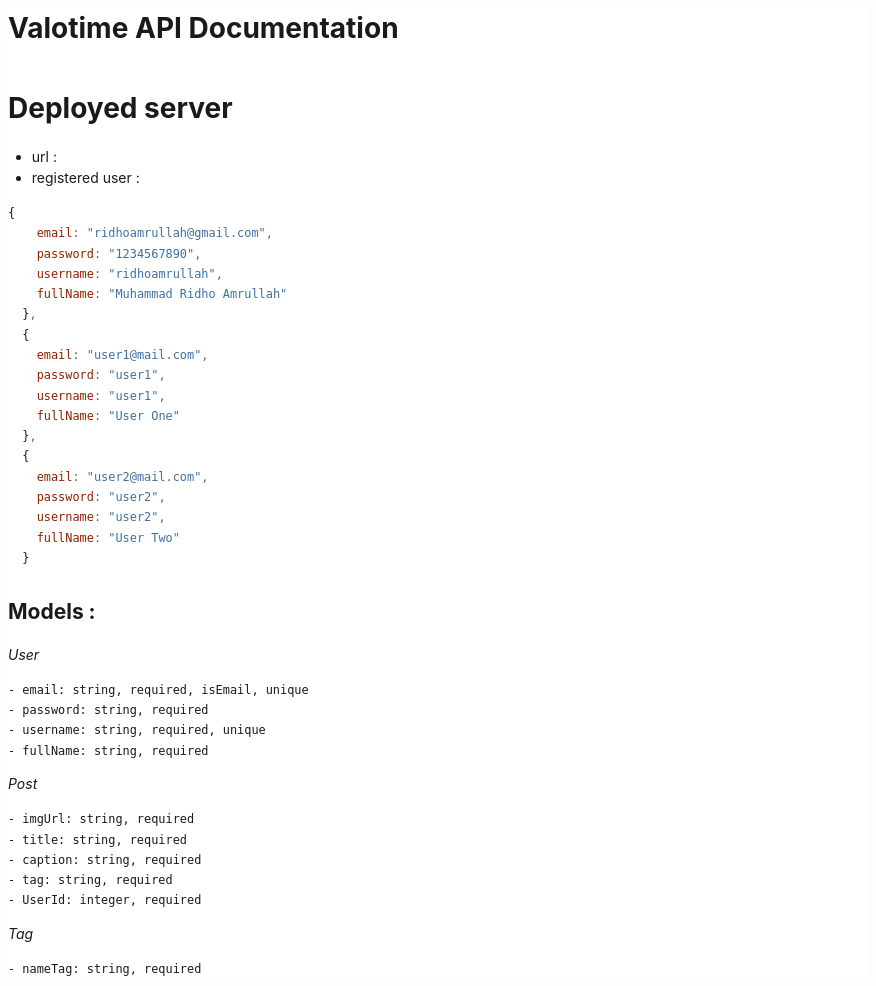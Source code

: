 # Valotime API Documentation

# Deployed server

- url :
- registered user :

```js
{
    email: "ridhoamrullah@gmail.com",
    password: "1234567890",
    username: "ridhoamrullah",
    fullName: "Muhammad Ridho Amrullah"
  },
  {
    email: "user1@mail.com",
    password: "user1",
    username: "user1",
    fullName: "User One"
  },
  {
    email: "user2@mail.com",
    password: "user2",
    username: "user2",
    fullName: "User Two"
  }
```

## Models :

_User_

```
- email: string, required, isEmail, unique
- password: string, required
- username: string, required, unique
- fullName: string, required
```

_Post_

```
- imgUrl: string, required
- title: string, required
- caption: string, required
- tag: string, required
- UserId: integer, required
```

_Tag_

```
- nameTag: string, required
```

